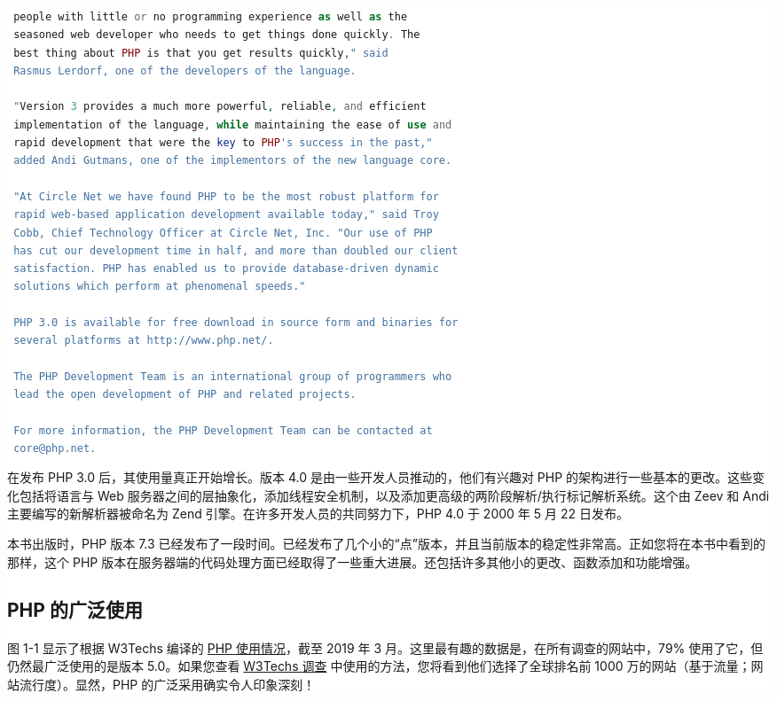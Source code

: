 ```php
 people with little or no programming experience as well as the
 seasoned web developer who needs to get things done quickly. The
 best thing about PHP is that you get results quickly," said
 Rasmus Lerdorf, one of the developers of the language.

 "Version 3 provides a much more powerful, reliable, and efficient
 implementation of the language, while maintaining the ease of use and
 rapid development that were the key to PHP's success in the past,"
 added Andi Gutmans, one of the implementors of the new language core.

 "At Circle Net we have found PHP to be the most robust platform for
 rapid web-based application development available today," said Troy
 Cobb, Chief Technology Officer at Circle Net, Inc. "Our use of PHP
 has cut our development time in half, and more than doubled our client
 satisfaction. PHP has enabled us to provide database-driven dynamic
 solutions which perform at phenomenal speeds."

 PHP 3.0 is available for free download in source form and binaries for
 several platforms at http://www.php.net/.

 The PHP Development Team is an international group of programmers who
 lead the open development of PHP and related projects.

 For more information, the PHP Development Team can be contacted at
 core@php.net.
```

在发布 PHP 3.0 后，其使用量真正开始增长。版本 4.0 是由一些开发人员推动的，他们有兴趣对 PHP 的架构进行一些基本的更改。这些变化包括将语言与 Web 服务器之间的层抽象化，添加线程安全机制，以及添加更高级的两阶段解析/执行标记解析系统。这个由 Zeev 和 Andi 主要编写的新解析器被命名为 Zend 引擎。在许多开发人员的共同努力下，PHP 4.0 于 2000 年 5 月 22 日发布。

本书出版时，PHP 版本 7.3 已经发布了一段时间。已经发布了几个小的“点”版本，并且当前版本的稳定性非常高。正如您将在本书中看到的那样，这个 PHP 版本在服务器端的代码处理方面已经取得了一些重大进展。还包括许多其他小的更改、函数添加和功能增强。

## PHP 的广泛使用

图 1-1 显示了根据 W3Techs 编译的 [PHP 使用情况](http://bit.ly/XjyVZM)，截至 2019 年 3 月。这里最有趣的数据是，在所有调查的网站中，79% 使用了它，但仍然最广泛使用的是版本 5.0。如果您查看 [W3Techs 调查](https://bit.ly/36QtdEF) 中使用的方法，您将看到他们选择了全球排名前 1000 万的网站（基于流量；网站流行度）。显然，PHP 的广泛采用确实令人印象深刻！
